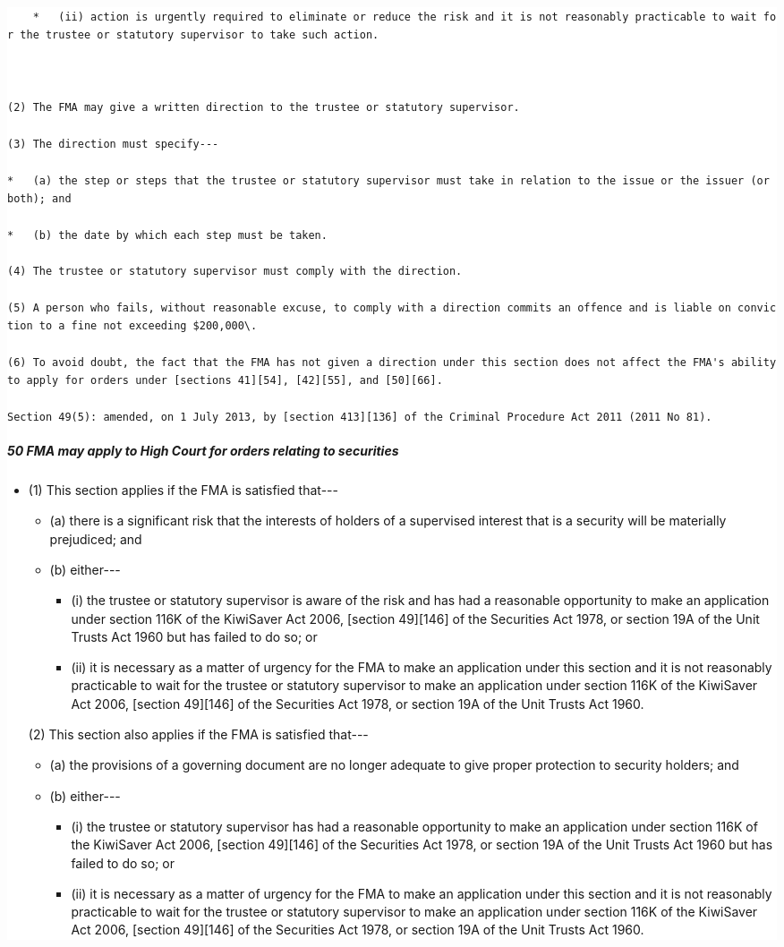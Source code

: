         *   (ii) action is urgently required to eliminate or reduce the risk and it is not reasonably practicable to wait for the trustee or statutory supervisor to take such action.
        
        
    
    (2) The FMA may give a written direction to the trustee or statutory supervisor.
    
    (3) The direction must specify---
        
    *   (a) the step or steps that the trustee or statutory supervisor must take in relation to the issue or the issuer (or both); and
    
    *   (b) the date by which each step must be taken.
    
    (4) The trustee or statutory supervisor must comply with the direction.
    
    (5) A person who fails, without reasonable excuse, to comply with a direction commits an offence and is liable on conviction to a fine not exceeding $200,000\.
    
    (6) To avoid doubt, the fact that the FMA has not given a direction under this section does not affect the FMA's ability to apply for orders under [sections 41][54], [42][55], and [50][66].
    
    Section 49(5): amended, on 1 July 2013, by [section 413][136] of the Criminal Procedure Act 2011 (2011 No 81).

##### 50 FMA may apply to High Court for orders relating to securities
    
*   (1) This section applies if the FMA is satisfied that---
        
    *   (a) there is a significant risk that the interests of holders of a supervised interest that is a security will be materially prejudiced; and
    
    *   (b) either---
            
        *   (i) the trustee or statutory supervisor is aware of the risk and has had a reasonable opportunity to make an application under section 116K of the KiwiSaver Act 2006, [section 49][146] of the Securities Act 1978, or section 19A of the Unit Trusts Act 1960 but has failed to do so; or
        
        *   (ii) it is necessary as a matter of urgency for the FMA to make an application under this section and it is not reasonably practicable to wait for the trustee or statutory supervisor to make an application under section 116K of the KiwiSaver Act 2006, [section 49][146] of the Securities Act 1978, or section 19A of the Unit Trusts Act 1960\.
        
        
    
    (2) This section also applies if the FMA is satisfied that---
        
    *   (a) the provisions of a governing document are no longer adequate to give proper protection to security holders; and
    
    *   (b) either---
            
        *   (i) the trustee or statutory supervisor has had a reasonable opportunity to make an application under section 116K of the KiwiSaver Act 2006, [section 49][146] of the Securities Act 1978, or section 19A of the Unit Trusts Act 1960 but has failed to do so; or
        
        *   (ii) it is necessary as a matter of urgency for the FMA to make an application under this section and it is not reasonably practicable to wait for the trustee or statutory supervisor to make an application under section 116K of the KiwiSaver Act 2006, [section 49][146] of the Securities Act 1978, or section 19A of the Unit Trusts Act 1960\.
        

[0]: http://www.legislation.govt.nz/act/public/2011/0010/latest/link.aspx?id=DLM2998524
[1]: http://www.legislation.govt.nz/act/public/2011/0010/latest/whole.html#DLM2651121
[2]: http://www.legislation.govt.nz/act/public/2011/0010/latest/whole.html#DLM2651122
[3]: http://www.legislation.govt.nz/act/public/2011/0010/latest/whole.html#DLM2651123
[4]: http://www.legislation.govt.nz/act/public/2011/0010/latest/whole.html#DLM2651124
[5]: http://www.legislation.govt.nz/act/public/2011/0010/latest/whole.html#DLM2651125
[6]: http://www.legislation.govt.nz/act/public/2011/0010/latest/whole.html#DLM2651164
[7]: http://www.legislation.govt.nz/act/public/2011/0010/latest/whole.html#DLM2651165
[8]: http://www.legislation.govt.nz/act/public/2011/0010/latest/whole.html#DLM2651166
[9]: http://www.legislation.govt.nz/act/public/2011/0010/latest/whole.html#DLM2651167
[10]: http://www.legislation.govt.nz/act/public/2011/0010/latest/whole.html#DLM2651168
[11]: http://www.legislation.govt.nz/act/public/2011/0010/latest/whole.html#DLM2651169
[12]: http://www.legislation.govt.nz/act/public/2011/0010/latest/whole.html#DLM2651170
[13]: http://www.legislation.govt.nz/act/public/2011/0010/latest/whole.html#DLM3307522
[14]: http://www.legislation.govt.nz/act/public/2011/0010/latest/whole.html#DLM2651171
[15]: http://www.legislation.govt.nz/act/public/2011/0010/latest/whole.html#DLM2651172
[16]: http://www.legislation.govt.nz/act/public/2011/0010/latest/whole.html#DLM2651173
[17]: http://www.legislation.govt.nz/act/public/2011/0010/latest/whole.html#DLM2651174
[18]: http://www.legislation.govt.nz/act/public/2011/0010/latest/whole.html#DLM2651175
[19]: http://www.legislation.govt.nz/act/public/2011/0010/latest/whole.html#DLM2651176
[20]: http://www.legislation.govt.nz/act/public/2011/0010/latest/whole.html#DLM2651177
[21]: http://www.legislation.govt.nz/act/public/2011/0010/latest/whole.html#DLM2651178
[22]: http://www.legislation.govt.nz/act/public/2011/0010/latest/whole.html#DLM2651179
[23]: http://www.legislation.govt.nz/act/public/2011/0010/latest/whole.html#DLM2651184
[24]: http://www.legislation.govt.nz/act/public/2011/0010/latest/whole.html#DLM3639900
[25]: http://www.legislation.govt.nz/act/public/2011/0010/latest/whole.html#DLM2651187
[26]: http://www.legislation.govt.nz/act/public/2011/0010/latest/whole.html#DLM2651188
[27]: http://www.legislation.govt.nz/act/public/2011/0010/latest/whole.html#DLM2651189
[28]: http://www.legislation.govt.nz/act/public/2011/0010/latest/whole.html#DLM2651190
[29]: http://www.legislation.govt.nz/act/public/2011/0010/latest/whole.html#DLM2651192
[30]: http://www.legislation.govt.nz/act/public/2011/0010/latest/whole.html#DLM2651195
[31]: http://www.legislation.govt.nz/act/public/2011/0010/latest/whole.html#DLM2651198
[32]: http://www.legislation.govt.nz/act/public/2011/0010/latest/whole.html#DLM2651206
[33]: http://www.legislation.govt.nz/act/public/2011/0010/latest/whole.html#DLM2651207
[34]: http://www.legislation.govt.nz/act/public/2011/0010/latest/whole.html#DLM2651208
[35]: http://www.legislation.govt.nz/act/public/2011/0010/latest/whole.html#DLM2651209
[36]: http://www.legislation.govt.nz/act/public/2011/0010/latest/whole.html#DLM2651211
[37]: http://www.legislation.govt.nz/act/public/2011/0010/latest/whole.html#DLM2651212
[38]: http://www.legislation.govt.nz/act/public/2011/0010/latest/whole.html#DLM2651213
[39]: http://www.legislation.govt.nz/act/public/2011/0010/latest/whole.html#DLM2651214
[40]: http://www.legislation.govt.nz/act/public/2011/0010/latest/whole.html#DLM2651215
[41]: http://www.legislation.govt.nz/act/public/2011/0010/latest/whole.html#DLM2651216
[42]: http://www.legislation.govt.nz/act/public/2011/0010/latest/whole.html#DLM2651219
[43]: http://www.legislation.govt.nz/act/public/2011/0010/latest/whole.html#DLM2651220
[44]: http://www.legislation.govt.nz/act/public/2011/0010/latest/whole.html#DLM2651221
[45]: http://www.legislation.govt.nz/act/public/2011/0010/latest/whole.html#DLM2651225
[46]: http://www.legislation.govt.nz/act/public/2011/0010/latest/whole.html#DLM2651239
[47]: http://www.legislation.govt.nz/act/public/2011/0010/latest/whole.html#DLM2651240
[48]: http://www.legislation.govt.nz/act/public/2011/0010/latest/whole.html#DLM2651241
[49]: http://www.legislation.govt.nz/act/public/2011/0010/latest/whole.html#DLM2651242
[50]: http://www.legislation.govt.nz/act/public/2011/0010/latest/whole.html#DLM2651244
[51]: http://www.legislation.govt.nz/act/public/2011/0010/latest/whole.html#DLM2651247
[52]: http://www.legislation.govt.nz/act/public/2011/0010/latest/whole.html#DLM2651250
[53]: http://www.legislation.govt.nz/act/public/2011/0010/latest/whole.html#DLM2651251
[54]: http://www.legislation.govt.nz/act/public/2011/0010/latest/whole.html#DLM3307531
[55]: http://www.legislation.govt.nz/act/public/2011/0010/latest/whole.html#DLM3307532
[56]: http://www.legislation.govt.nz/act/public/2011/0010/latest/whole.html#DLM3307534
[57]: http://www.legislation.govt.nz/act/public/2011/0010/latest/whole.html#DLM2651255
[58]: http://www.legislation.govt.nz/act/public/2011/0010/latest/whole.html#DLM2651256
[59]: http://www.legislation.govt.nz/act/public/2011/0010/latest/whole.html#DLM3307541
[60]: http://www.legislation.govt.nz/act/public/2011/0010/latest/whole.html#DLM2651257
[61]: http://www.legislation.govt.nz/act/public/2011/0010/latest/whole.html#DLM2651258
[62]: http://www.legislation.govt.nz/act/public/2011/0010/latest/whole.html#DLM2651259
[63]: http://www.legislation.govt.nz/act/public/2011/0010/latest/whole.html#DLM2651261
[64]: http://www.legislation.govt.nz/act/public/2011/0010/latest/whole.html#DLM2651263
[65]: http://www.legislation.govt.nz/act/public/2011/0010/latest/whole.html#DLM2651264
[66]: http://www.legislation.govt.nz/act/public/2011/0010/latest/whole.html#DLM2651265
[67]: http://www.legislation.govt.nz/act/public/2011/0010/latest/whole.html#DLM2651266
[68]: http://www.legislation.govt.nz/act/public/2011/0010/latest/whole.html#DLM2651267
[69]: http://www.legislation.govt.nz/act/public/2011/0010/latest/whole.html#DLM2651275
[70]: http://www.legislation.govt.nz/act/public/2011/0010/latest/whole.html#DLM2651276
[71]: http://www.legislation.govt.nz/act/public/2011/0010/latest/whole.html#DLM2651277
[72]: http://www.legislation.govt.nz/act/public/2011/0010/latest/whole.html#DLM2651281
[73]: http://www.legislation.govt.nz/act/public/2011/0010/latest/whole.html#DLM2651282
[74]: http://www.legislation.govt.nz/act/public/2011/0010/latest/whole.html#DLM2651283
[75]: http://www.legislation.govt.nz/act/public/2011/0010/latest/whole.html#DLM3639902
[76]: http://www.legislation.govt.nz/act/public/2011/0010/latest/whole.html#DLM3639903
[77]: http://www.legislation.govt.nz/act/public/2011/0010/latest/whole.html#DLM3639904
[78]: http://www.legislation.govt.nz/act/public/2011/0010/latest/whole.html#DLM2651286
[79]: http://www.legislation.govt.nz/act/public/2011/0010/latest/whole.html#DLM2651287
[80]: http://www.legislation.govt.nz/act/public/2011/0010/latest/whole.html#DLM2651288
[81]: http://www.legislation.govt.nz/act/public/2011/0010/latest/whole.html#DLM3639905
[82]: http://www.legislation.govt.nz/act/public/2011/0010/latest/whole.html#DLM3639906